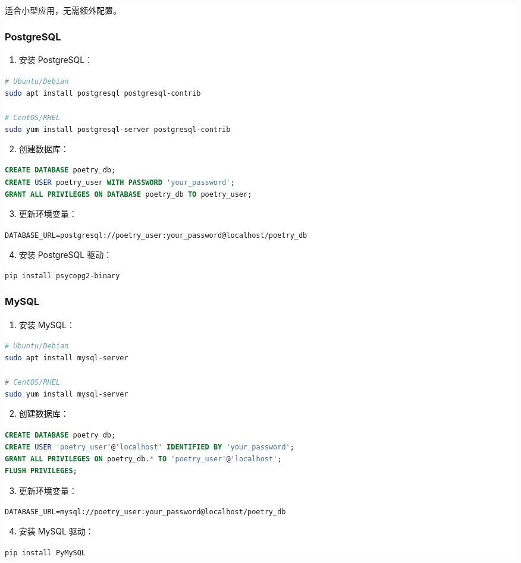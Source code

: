 适合小型应用，无需额外配置。

### PostgreSQL

1. 安装 PostgreSQL：
```bash
# Ubuntu/Debian
sudo apt install postgresql postgresql-contrib

# CentOS/RHEL
sudo yum install postgresql-server postgresql-contrib
```

2. 创建数据库：
```sql
CREATE DATABASE poetry_db;
CREATE USER poetry_user WITH PASSWORD 'your_password';
GRANT ALL PRIVILEGES ON DATABASE poetry_db TO poetry_user;
```

3. 更新环境变量：
```env
DATABASE_URL=postgresql://poetry_user:your_password@localhost/poetry_db
```

4. 安装 PostgreSQL 驱动：
```bash
pip install psycopg2-binary
```

### MySQL

1. 安装 MySQL：
```bash
# Ubuntu/Debian
sudo apt install mysql-server

# CentOS/RHEL
sudo yum install mysql-server
```

2. 创建数据库：
```sql
CREATE DATABASE poetry_db;
CREATE USER 'poetry_user'@'localhost' IDENTIFIED BY 'your_password';
GRANT ALL PRIVILEGES ON poetry_db.* TO 'poetry_user'@'localhost';
FLUSH PRIVILEGES;
```

3. 更新环境变量：
```env
DATABASE_URL=mysql://poetry_user:your_password@localhost/poetry_db
```

4. 安装 MySQL 驱动：
```bash
pip install PyMySQL
```
